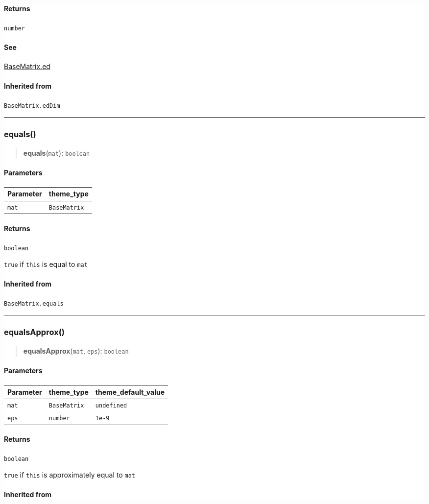 #### Returns

`number`

#### See

[BaseMatrix.ed](#ed)

#### Inherited from

`BaseMatrix.edDim`

---

### equals()

> **equals**(`mat`): `boolean`

#### Parameters

| Parameter | theme_type   |
| --------- | ------------ |
| `mat`     | `BaseMatrix` |

#### Returns

`boolean`

`true` if `this` is equal to `mat`

#### Inherited from

`BaseMatrix.equals`

---

### equalsApprox()

> **equalsApprox**(`mat`, `eps`): `boolean`

#### Parameters

| Parameter | theme_type   | theme_default_value |
| --------- | ------------ | ------------------- |
| `mat`     | `BaseMatrix` | `undefined`         |
| `eps`     | `number`     | `1e-9`              |

#### Returns

`boolean`

`true` if `this` is approximately equal to `mat`

#### Inherited from

